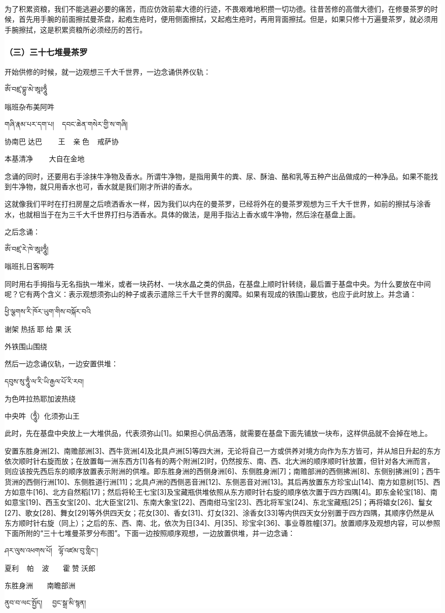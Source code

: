 为了积累资粮，我们不能逃避必要的痛苦，而应仿效前辈大德的行迹，不畏艰难地积攒一切功德。往昔苦修的高僧大德们，在修曼茶罗的时候，首先用手腕的前面擦拭曼茶盘，起疱生疮时，便用侧面擦拭，又起疱生疮时，再用背面擦拭。但是，如果只修十万遍曼茶罗，就必须用手腕擦拭，这是积累资粮所必须经历的苦行。

### （三）三十七堆曼茶罗

开始供修的时候，就一边观想三千大千世界，一边念诵供养仪轨：

ༀ་བཛྲ་བྷུ་མེ་ཨཱཿཧཱུྃ

嗡班杂布美阿吽

གཞི་རྣམ་པར་དག་པ།    དབང་ཆེན་གསེར་གྱི་ས་གཞི།

协南巴 达巴        王    亲 色    戒萨协

本基清净        大自在金地

念诵的同时，还要用右手涂抹牛净物及香水。所谓牛净物，是指用黄牛的粪、尿、酥油、酪和乳等五种产出品做成的一种净品。如果不能找到牛净物，就只用香水也可，香水就是我们刚才所讲的香水。

这就像我们平时在打扫房屋之后喷洒香水一样，因为我们以内在的曼茶罗，已经将外在的曼茶罗观想为三千大千世界，如前的擦拭与涂香水，也就相当于在为三千大千世界打扫与洒香水。具体的做法，是用手指沾上香水或牛净物，然后涂在基盘上面。

之后念诵：

ༀ་བཛྲ་རེ་ཁེ་ཨཱཿཧཱུྃ།

嗡班扎日客啊吽

同时用右手拇指与无名指执一堆米，或者一块药材、一块水晶之类的供品，在基盘上顺时针转绕，最后置于基盘中央。为什么要放在中间呢？它有两个含义：表示观想须弥山的种子或表示遣除三千大千世界的魔障。如果有现成的铁围山要放，也应于此时放上。并念诵：

ཕྱི་ལྕགས་རི་ཁོར་ཡུག་གིས་བསྐོར་བའི

谢架 热括 耶 给 果 沃

外铁围山围绕

然后一边念诵仪轨，一边安置供堆：

དབུས་སུ་ཧཱུྃ་ལ་རི་ཡི་རྒྱལ་པོ་རི་རབ།

为色吽拉热耶加波热绕

中央吽（ཧཱུྃ）化须弥山王

此时，先在基盘中央放上一大堆供品，代表须弥山\[1\]。如果担心供品洒落，就需要在基盘下面先铺放一块布，这样供品就不会掉在地上。

安置东胜身洲\[2\]、南赡部洲\[3\]、西牛货洲\[4\]及北具卢洲\[5\]等四大洲，无论将自己一方或供养对境方向作为东方皆可，并从旭日升起的东方依次顺时针右旋而放；在放置每一洲东西方\[1\]各有的两个附洲\[2\]时，仍然按东、南、西、北大洲的顺序顺时针放置，但针对各大洲而言，则应该按先西后东的顺序放置表示附洲的供堆。即东胜身洲的西侧身洲\[6\]、东侧胜身洲\[7\]；南赡部洲的西侧拂洲\[8\]、东侧别拂洲\[9\]；西牛货洲的西侧行洲\[10\]、东侧胜道行洲\[11\]；北具卢洲的西侧恶音洲\[12\]、东侧恶音对洲\[13\]。其后再放置东方珍宝山\[14\]、南方如意树\[15\]、西方如意牛\[16\]、北方自然稻\[17\]；然后将轮王七宝\[3\]及宝藏瓶供堆依照从东方顺时针右旋的顺序依次置于四方四隅\[4\]。即东金轮宝\[18\]、南如意宝\[19\]、西玉女宝\[20\]、北大臣宝\[21\]、东南大象宝\[22\]、西南绀马宝\[23\]、西北将军宝\[24\]、东北宝藏瓶\[25\]；再将嬉女\[26\]、鬘女\[27\]、歌女\[28\]、舞女\[29\]等外供四天女；花女\[30\]、香女\[31\]、灯女\[32\]、涂香女\[33\]等内供四天女分别置于四方四隅，其顺序仍然是从东方顺时针右旋（同上）；之后的东、西、南、北，依次为日\[34\]、月\[35\]、珍宝伞\[36\]、事业尊胜幢\[37\]。放置顺序及观想内容，可以参照下面所附的“三十七堆曼茶罗分布图”。下面一边按照顺序观想，一边放置供堆，并一边念诵：

ཤར་ལུས་འཕགས་པོ།   ལྷོ་འཛམ་བུ་གླིང་།

夏利    帕    波       霍 赞 沃郎

东胜身洲       南瞻部洲

ནུབ་བ་ལང་སྤྱོད།     བྱང་སྒྲ་མི་སྙན།
